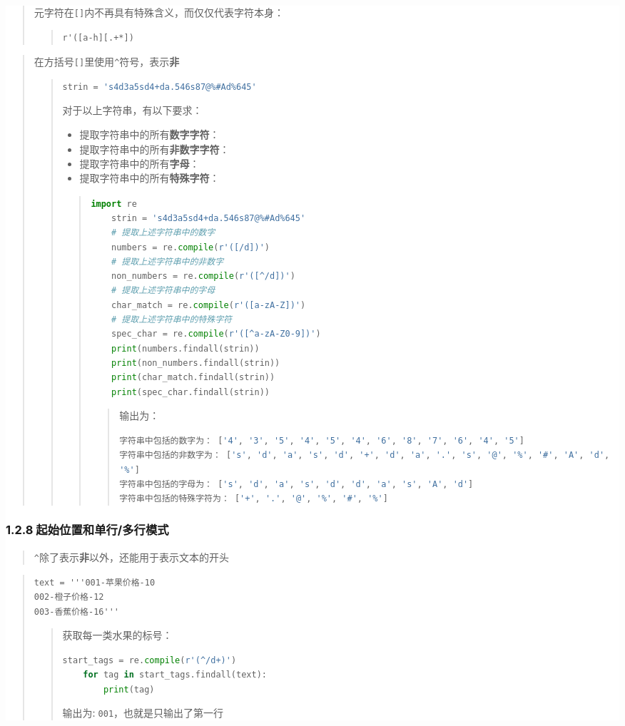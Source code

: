 > > > > ```

> 元字符在`[]`内不再具有特殊含义，而仅仅代表字符本身：
>
> > `r'([a-h][.+*])`

> 在方括号`[]`里使用`^`符号，表示**非**
>
> > ```python
> > strin = 's4d3a5sd4+da.546s87@%#Ad%645'
> > ```
> >
> > 对于以上字符串，有以下要求：
> >
> > * 提取字符串中的所有**数字字符**：
> > * 提取字符串中的所有**非数字字符**：
> > * 提取字符串中的所有**字母**：
> > * 提取字符串中的所有**特殊字符**：
> >
> > > ```python
> > > import re
> > >     strin = 's4d3a5sd4+da.546s87@%#Ad%645'
> > >     # 提取上述字符串中的数字
> > >     numbers = re.compile(r'([/d])')
> > >     # 提取上述字符串中的非数字
> > >     non_numbers = re.compile(r'([^/d])')
> > >     # 提取上述字符串中的字母
> > >     char_match = re.compile(r'([a-zA-Z])')
> > >     # 提取上述字符串中的特殊字符
> > >     spec_char = re.compile(r'([^a-zA-Z0-9])')
> > >     print(numbers.findall(strin))
> > >     print(non_numbers.findall(strin))
> > >     print(char_match.findall(strin))
> > >     print(spec_char.findall(strin))
> > > ```
> > >
> > > > 输出为：
> > > >
> > > > ```python
> > > > 字符串中包括的数字为： ['4', '3', '5', '4', '5', '4', '6', '8', '7', '6', '4', '5']
> > > > 字符串中包括的非数字为： ['s', 'd', 'a', 's', 'd', '+', 'd', 'a', '.', 's', '@', '%', '#', 'A', 'd', '%']
> > > > 字符串中包括的字母为： ['s', 'd', 'a', 's', 'd', 'd', 'a', 's', 'A', 'd']
> > > > 字符串中包括的特殊字符为： ['+', '.', '@', '%', '#', '%']
> > > > ```

### 1.2.8 起始位置和单行/多行模式

> `^`除了表示**非**以外，还能用于表示文本的开头

> ```示例
> text = '''001-苹果价格-10
> 002-橙子价格-12
> 003-香蕉价格-16'''
> ```
>
> > 获取每一类水果的标号：
> >
> > ```python
> > start_tags = re.compile(r'(^/d+)')
> >     for tag in start_tags.findall(text):
> >         print(tag)
> > ```
> >
> > 输出为: `001`，也就是只输出了第一行